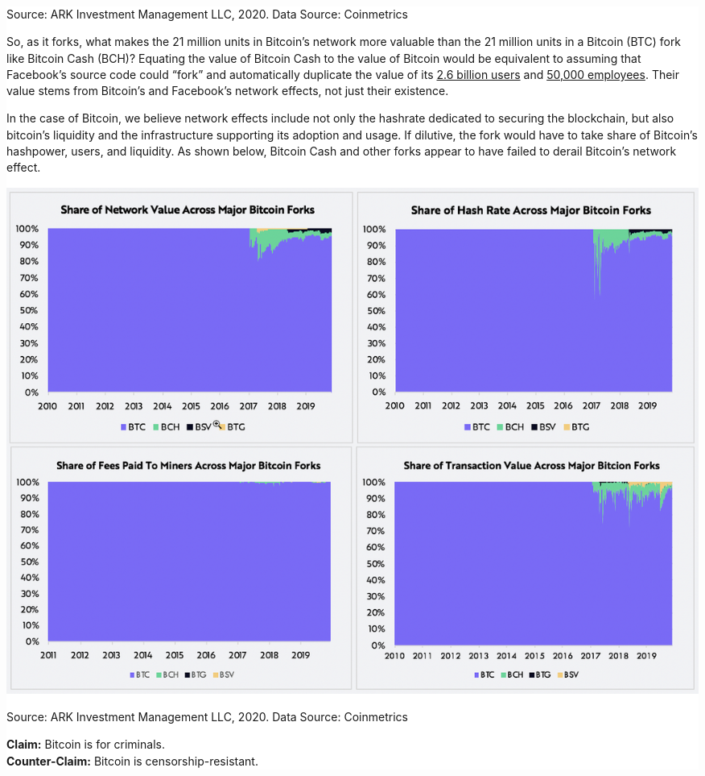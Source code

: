Source: ARK Investment Management LLC, 2020. Data Source: Coinmetrics

So, as it forks, what makes the 21 million units in Bitcoin’s network more valuable than the 21 million units in a Bitcoin (BTC) fork like Bitcoin Cash (BCH)? Equating the value of Bitcoin Cash to the value of Bitcoin would be equivalent to assuming that Facebook’s source code could “fork” and automatically duplicate the value of its [2.6 billion users](https://www.statista.com/statistics/264810/number-of-monthly-active-facebook-users-worldwide/) and [50,000 employees](https://www.statista.com/statistics/273563/number-of-facebook-employees/). Their value stems from Bitcoin’s and Facebook’s network effects, not just their existence.

In the case of Bitcoin, we believe network effects include not only the hashrate dedicated to securing the blockchain, but also bitcoin’s liquidity and the infrastructure supporting its adoption and usage. If dilutive, the fork would have to take share of Bitcoin’s hashpower, users, and liquidity. As shown below, Bitcoin Cash and other forks appear to have failed to derail Bitcoin’s network effect.

![bitcoin, price, BTC volatility, ARK Invest](/assets/images/2020/m7/ye6.png)

Source: ARK Investment Management LLC, 2020. Data Source: Coinmetrics

**Claim:** Bitcoin is for criminals.  
**Counter-Claim:** Bitcoin is censorship-resistant.

